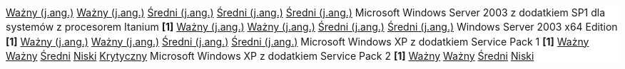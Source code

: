 <td style="border:1px solid black;"><a href="http://www.microsoft.com/downloads/details.aspx?familyid=be18d39d-3e4c-4c6f-b841-2ccd8d4c3f50">Ważny (j.ang.)</a></td>
<td style="border:1px solid black;"><a href="http://www.microsoft.com/downloads/details.aspx?familyid=bc16beae-0bad-490c-a80f-4bf81c360ca0">Ważny (j.ang.)</a></td>
<td style="border:1px solid black;"><a href="http://www.microsoft.com/downloads/details.aspx?familyid=e5342572-c494-489d-a69e-290070ebff1c">Średni (j.ang.)</a></td>
<td style="border:1px solid black;"><a href="http://www.microsoft.com/downloads/details.aspx?familyid=037cd6d6-11f7-4c44-9cfb-4b6d0b9b93cb">Średni (j.ang.)</a></td>
<td style="border:1px solid black;"><a href="http://www.microsoft.com/downloads/details.aspx?familyid=f0aec064-34a3-4ee4-9f15-be1e3dd02bc7">Średni (j.ang.)</a></td>
</tr>
<tr class="odd">
<td style="border:1px solid black;">Microsoft Windows Server 2003 z dodatkiem SP1 dla systemów z procesorem Itanium</td>
<td style="border:1px solid black;"><strong>[1]</strong></td>
<td style="border:1px solid black;"><a href="http://www.microsoft.com/downloads/details.aspx?familyid=be18d39d-3e4c-4c6f-b841-2ccd8d4c3f50">Ważny (j.ang.)</a></td>
<td style="border:1px solid black;"><a href="http://www.microsoft.com/downloads/details.aspx?familyid=bc16beae-0bad-490c-a80f-4bf81c360ca0">Ważny (j.ang.)</a></td>
<td style="border:1px solid black;"><a href="http://www.microsoft.com/downloads/details.aspx?familyid=e5342572-c494-489d-a69e-290070ebff1c">Średni (j.ang.)</a></td>
<td style="border:1px solid black;"><a href="http://www.microsoft.com/downloads/details.aspx?familyid=037cd6d6-11f7-4c44-9cfb-4b6d0b9b93cb">Średni (j.ang.)</a></td>
<td style="border:1px solid black;"></td>
</tr>
<tr class="even">
<td style="border:1px solid black;">Windows Server 2003 x64 Edition</td>
<td style="border:1px solid black;"><strong>[1]</strong></td>
<td style="border:1px solid black;"><a href="http://www.microsoft.com/downloads/details.aspx?familyid=d976316d-3b17-4ad4-9198-513ffdac98e4">Ważny (j.ang.)</a></td>
<td style="border:1px solid black;"><a href="http://www.microsoft.com/downloads/details.aspx?familyid=0cef9cc2-a7bd-42e0-81b1-edc303da8a40">Ważny (j.ang.)</a></td>
<td style="border:1px solid black;"><a href="http://www.microsoft.com/downloads/details.aspx?familyid=f3dba966-0f24-4129-9b55-2144e7f9d5da">Średni (j.ang.)</a></td>
<td style="border:1px solid black;"><a href="http://www.microsoft.com/downloads/details.aspx?familyid=b86e688c-b668-4841-b961-7c5412c525ec">Średni (j.ang.)</a></td>
<td style="border:1px solid black;"></td>
</tr>
<tr class="odd">
<td style="border:1px solid black;">Microsoft Windows XP z dodatkiem Service Pack 1</td>
<td style="border:1px solid black;"><strong>[1]</strong></td>
<td style="border:1px solid black;"><a href="http://www.microsoft.com/downloads/details.aspx?familyid=9a3bfbdd-62ea-4db2-88d2-415e095e207f&amp;displaylang=pl">Ważny</a></td>
<td style="border:1px solid black;"><a href="http://www.microsoft.com/downloads/details.aspx?familyid=b049004b-af28-41d7-8ae6-7a3db15211f1&amp;displaylang=pl">Ważny</a></td>
<td style="border:1px solid black;"><a href="http://www.microsoft.com/downloads/details.aspx?familyid=a229f193-da3f-4014-925d-1eacf5ba296c&amp;displaylang=pl">Średni</a></td>
<td style="border:1px solid black;"><a href="http://www.microsoft.com/downloads/details.aspx?familyid=dd24f6fa-f6bb-4358-8c2f-7f6ab405981a&amp;displaylang=pl">Niski</a></td>
<td style="border:1px solid black;"><a href="http://www.microsoft.com/downloads/details.aspx?familyid=ef402946-1c3b-47e9-9d51-77d890df8725&amp;displaylang=pl">Krytyczny</a></td>
</tr>
<tr class="even">
<td style="border:1px solid black;">Microsoft Windows XP z dodatkiem Service Pack 2</td>
<td style="border:1px solid black;"><strong>[1]</strong></td>
<td style="border:1px solid black;"><a href="http://www.microsoft.com/downloads/details.aspx?familyid=9a3bfbdd-62ea-4db2-88d2-415e095e207f&amp;displaylang=pl">Ważny</a></td>
<td style="border:1px solid black;"><a href="http://www.microsoft.com/downloads/details.aspx?familyid=b049004b-af28-41d7-8ae6-7a3db15211f1&amp;displaylang=pl">Ważny</a></td>
<td style="border:1px solid black;"><a href="http://www.microsoft.com/downloads/details.aspx?familyid=a229f193-da3f-4014-925d-1eacf5ba296c&amp;displaylang=pl">Średni</a></td>
<td style="border:1px solid black;"><a href="http://www.microsoft.com/downloads/details.aspx?familyid=dd24f6fa-f6bb-4358-8c2f-7f6ab405981a&amp;displaylang=pl">Niski</a></td>